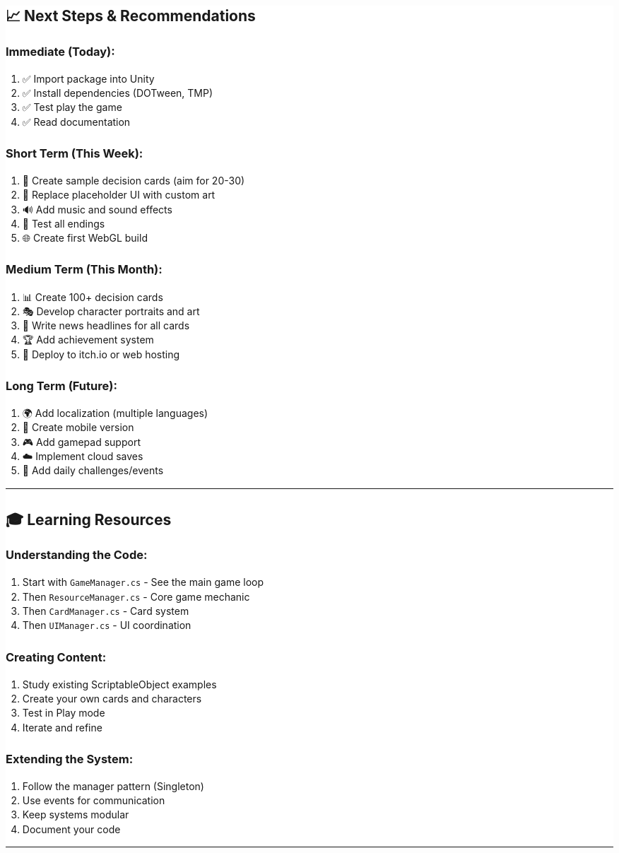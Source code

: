 
## 📈 Next Steps & Recommendations

### Immediate (Today):
1. ✅ Import package into Unity
2. ✅ Install dependencies (DOTween, TMP)
3. ✅ Test play the game
4. ✅ Read documentation

### Short Term (This Week):
1. 📝 Create sample decision cards (aim for 20-30)
2. 🎨 Replace placeholder UI with custom art
3. 🔊 Add music and sound effects
4. 🧪 Test all endings
5. 🌐 Create first WebGL build

### Medium Term (This Month):
1. 📊 Create 100+ decision cards
2. 🎭 Develop character portraits and art
3. 📰 Write news headlines for all cards
4. 🏆 Add achievement system
5. 🚀 Deploy to itch.io or web hosting

### Long Term (Future):
1. 🌍 Add localization (multiple languages)
2. 📱 Create mobile version
3. 🎮 Add gamepad support
4. ☁️ Implement cloud saves
5. 🔄 Add daily challenges/events

---

## 🎓 Learning Resources

### Understanding the Code:
1. Start with `GameManager.cs` - See the main game loop
2. Then `ResourceManager.cs` - Core game mechanic
3. Then `CardManager.cs` - Card system
4. Then `UIManager.cs` - UI coordination

### Creating Content:
1. Study existing ScriptableObject examples
2. Create your own cards and characters
3. Test in Play mode
4. Iterate and refine

### Extending the System:
1. Follow the manager pattern (Singleton<T>)
2. Use events for communication
3. Keep systems modular
4. Document your code

---
